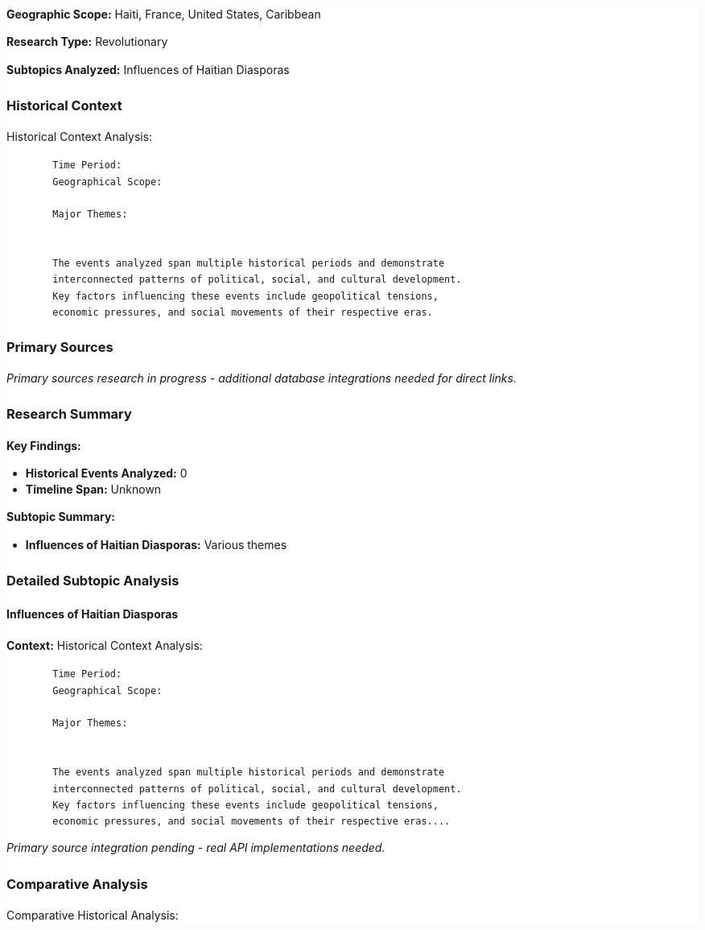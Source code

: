 **Geographic Scope:** Haiti, France, United States, Caribbean

**Research Type:** Revolutionary

**Subtopics Analyzed:** Influences of Haitian Diasporas

### Historical Context

Historical Context Analysis:
            
            Time Period: 
            Geographical Scope: 
            
            Major Themes:
            
            
            The events analyzed span multiple historical periods and demonstrate 
            interconnected patterns of political, social, and cultural development.
            Key factors influencing these events include geopolitical tensions,
            economic pressures, and social movements of their respective eras.

### Primary Sources

*Primary sources research in progress - additional database integrations needed for direct links.*

### Research Summary

**Key Findings:**

- **Historical Events Analyzed:** 0
- **Timeline Span:** Unknown

**Subtopic Summary:**

- **Influences of Haitian Diasporas:** Various themes

### Detailed Subtopic Analysis

#### Influences of Haitian Diasporas

**Context:** Historical Context Analysis:
            
            Time Period: 
            Geographical Scope: 
            
            Major Themes:
            
            
            The events analyzed span multiple historical periods and demonstrate 
            interconnected patterns of political, social, and cultural development.
            Key factors influencing these events include geopolitical tensions,
            economic pressures, and social movements of their respective eras....

*Primary source integration pending - real API implementations needed.*

### Comparative Analysis

Comparative Historical Analysis:
